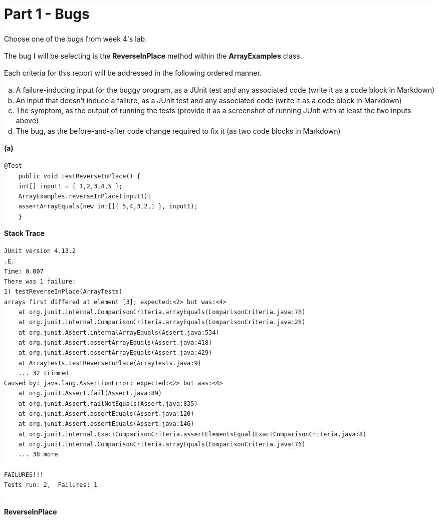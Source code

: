 # Part 1 - Bugs
Choose one of the bugs from week 4's lab.

The bug I will be selecting is the __ReverseInPlace__ method within the __ArrayExamples__ class.

Each criteria for this report will be addressed in the following ordered manner.
<ol type='a'>
  <li>
    A failure-inducing input for the buggy program, as a JUnit test and any associated code (write it as a code block in Markdown)
  </li>
  <li>
    An input that doesn’t induce a failure, as a JUnit test and any associated code (write it as a code block in Markdown)
  </li>
  <li>
    The symptom, as the output of running the tests (provide it as a screenshot of running JUnit with at least the two inputs above)
  </li>
  <li>
    The bug, as the before-and-after code change required to fix it (as two code blocks in Markdown)
  </li>
</ol>

__(a)__

```
@Test 
	public void testReverseInPlace() {
    int[] input1 = { 1,2,3,4,5 };
    ArrayExamples.reverseInPlace(input1);
    assertArrayEquals(new int[]{ 5,4,3,2,1 }, input1);
	}
```
__Stack Trace__
```
JUnit version 4.13.2
.E.
Time: 0.007
There was 1 failure:
1) testReverseInPlace(ArrayTests)
arrays first differed at element [3]; expected:<2> but was:<4>
	at org.junit.internal.ComparisonCriteria.arrayEquals(ComparisonCriteria.java:78)
	at org.junit.internal.ComparisonCriteria.arrayEquals(ComparisonCriteria.java:28)
	at org.junit.Assert.internalArrayEquals(Assert.java:534)
	at org.junit.Assert.assertArrayEquals(Assert.java:418)
	at org.junit.Assert.assertArrayEquals(Assert.java:429)
	at ArrayTests.testReverseInPlace(ArrayTests.java:9)
	... 32 trimmed
Caused by: java.lang.AssertionError: expected:<2> but was:<4>
	at org.junit.Assert.fail(Assert.java:89)
	at org.junit.Assert.failNotEquals(Assert.java:835)
	at org.junit.Assert.assertEquals(Assert.java:120)
	at org.junit.Assert.assertEquals(Assert.java:146)
	at org.junit.internal.ExactComparisonCriteria.assertElementsEqual(ExactComparisonCriteria.java:8)
	at org.junit.internal.ComparisonCriteria.arrayEquals(ComparisonCriteria.java:76)
	... 38 more

FAILURES!!!
Tests run: 2,  Failures: 1


```
__ReverseInPlace__